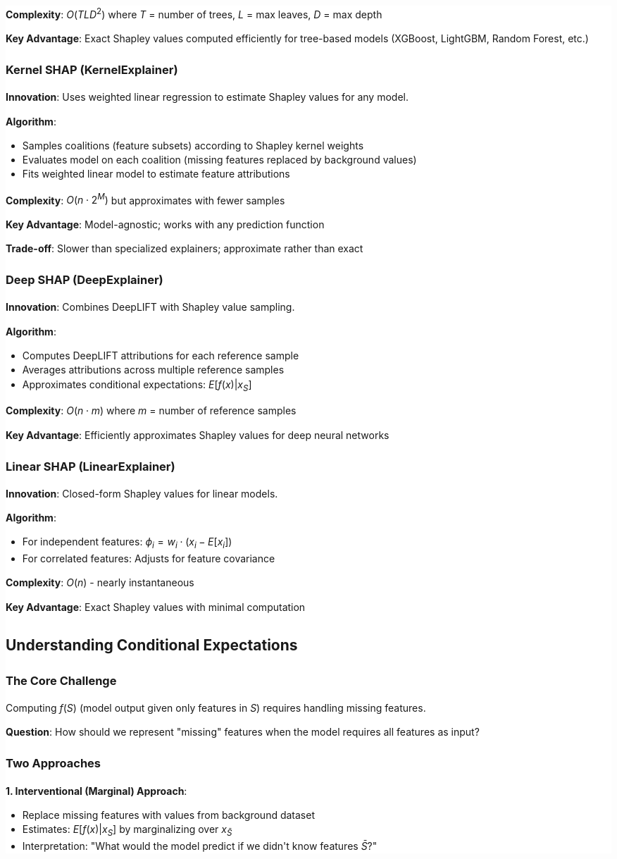 **Complexity**: $O(TLD^2)$ where $T$ = number of trees, $L$ = max leaves, $D$ = max depth

**Key Advantage**: Exact Shapley values computed efficiently for tree-based models (XGBoost, LightGBM, Random Forest, etc.)

### Kernel SHAP (KernelExplainer)

**Innovation**: Uses weighted linear regression to estimate Shapley values for any model.

**Algorithm**:
- Samples coalitions (feature subsets) according to Shapley kernel weights
- Evaluates model on each coalition (missing features replaced by background values)
- Fits weighted linear model to estimate feature attributions

**Complexity**: $O(n \cdot 2^M)$ but approximates with fewer samples

**Key Advantage**: Model-agnostic; works with any prediction function

**Trade-off**: Slower than specialized explainers; approximate rather than exact

### Deep SHAP (DeepExplainer)

**Innovation**: Combines DeepLIFT with Shapley value sampling.

**Algorithm**:
- Computes DeepLIFT attributions for each reference sample
- Averages attributions across multiple reference samples
- Approximates conditional expectations: $E[f(x) | x_S]$

**Complexity**: $O(n \cdot m)$ where $m$ = number of reference samples

**Key Advantage**: Efficiently approximates Shapley values for deep neural networks

### Linear SHAP (LinearExplainer)

**Innovation**: Closed-form Shapley values for linear models.

**Algorithm**:
- For independent features: $\phi_i = w_i \cdot (x_i - E[x_i])$
- For correlated features: Adjusts for feature covariance

**Complexity**: $O(n)$ - nearly instantaneous

**Key Advantage**: Exact Shapley values with minimal computation

## Understanding Conditional Expectations

### The Core Challenge

Computing $f(S)$ (model output given only features in $S$) requires handling missing features.

**Question**: How should we represent "missing" features when the model requires all features as input?

### Two Approaches

**1. Interventional (Marginal) Approach**:
- Replace missing features with values from background dataset
- Estimates: $E[f(x) | x_S]$ by marginalizing over $x_{\bar{S}}$
- Interpretation: "What would the model predict if we didn't know features $\bar{S}$?"

